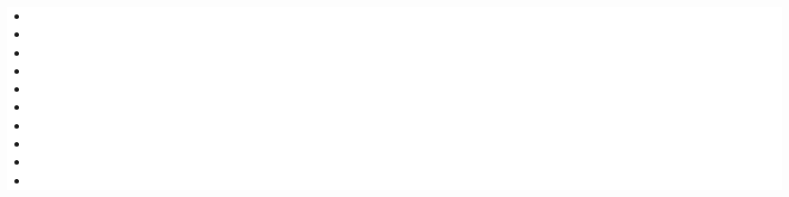 - [http://localhost]: http://localhost/
- [animation]: https://github.com/DRIVER-EU/dissemination/blob/master/animations/20190929_Animatie%20Driver_BASIC%20VO_Elke%20Uijtewaal_DEF.mp4
- [DRIVER+ documentation]: https://github.com/DRIVER-EU/dissemination
- [source code]: https://github.com/DRIVER-EU/scenario-manager
- [1]: https://github.com/DRIVER-EU/test-bed-time-service
- [2]: https://github.com/DRIVER-EU/email-gateway
- [3]: https://github.com/TNO/c2app/tree/safr/packages/gui
- [DRIVER+ Reference implementation]: https://github.com/DRIVER-EU/dissemination/blob/master/specifications/DRIVER%2B_D923.23_Reference%20implementation%20v3%20-%20Final%20release%20of%20the%20test-bed%20reference%20implementation.pdf
- [Introduction - Test-bed specification (gitbook.io)]: https://driver-eu.gitbook.io/test-bed-specification
- [roundcube email client]: https://roundcube.net/